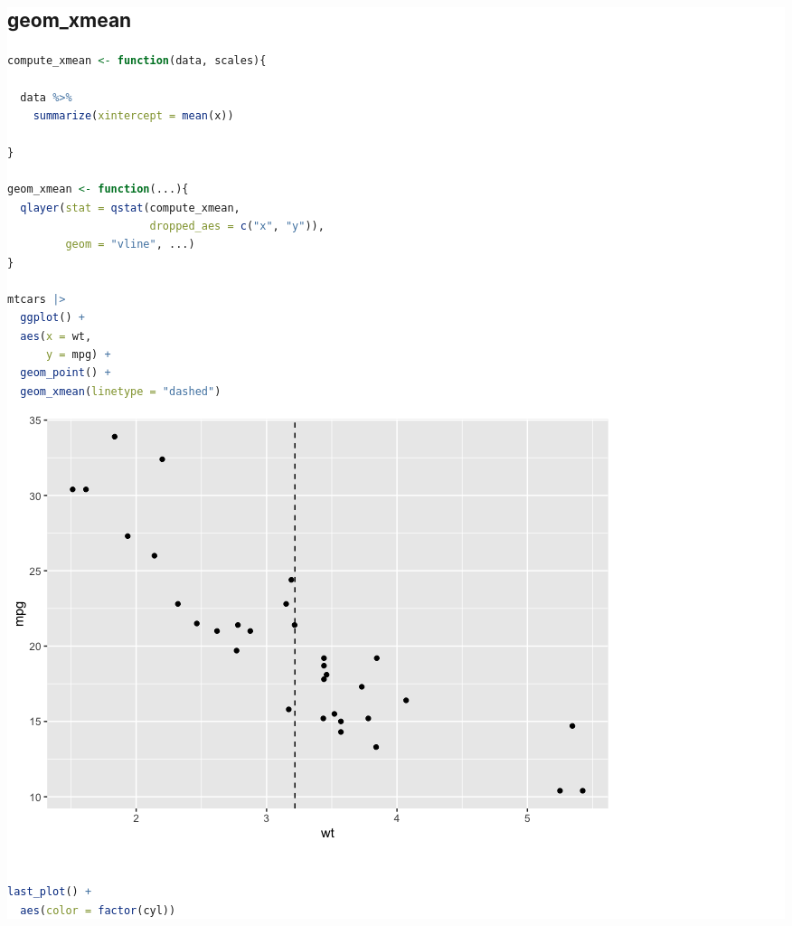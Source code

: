 ## geom_xmean

``` r
compute_xmean <- function(data, scales){
 
  data %>%
    summarize(xintercept = mean(x))
 
}

geom_xmean <- function(...){
  qlayer(stat = qstat(compute_xmean,
                      dropped_aes = c("x", "y")),
         geom = "vline", ...)
}

mtcars |>
  ggplot() +
  aes(x = wt,
      y = mpg) +
  geom_point() +
  geom_xmean(linetype = "dashed")
```

![](README_files/figure-gfm/unnamed-chunk-18-1.png)

``` r

last_plot() +
  aes(color = factor(cyl))
```
